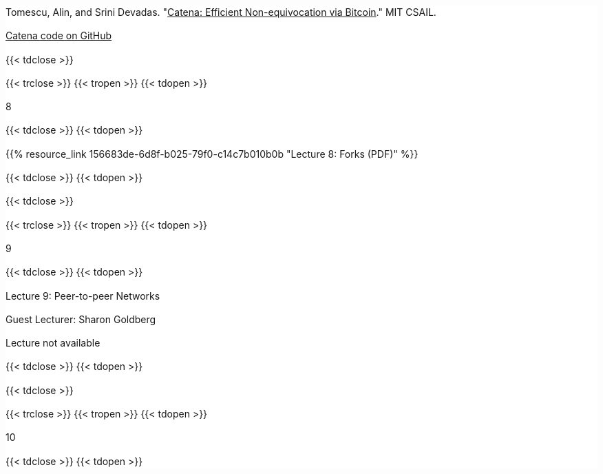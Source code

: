 
Tomescu, Alin, and Srini Devadas. "[Catena: Efficient Non-equivocation via Bitcoin](https://dci.mit.edu/research/2017/9/4/catena-bitcoin)." MIT CSAIL.

[Catena code on GitHub](https://github.com/alinush/catena-java)


{{< tdclose >}}

{{< trclose >}}
{{< tropen >}}
{{< tdopen >}}


8


{{< tdclose >}}
{{< tdopen >}}


{{% resource_link 156683de-6d8f-b025-79f0-c14c7b010b0b "Lecture 8: Forks (PDF)" %}}


{{< tdclose >}}
{{< tdopen >}}



{{< tdclose >}}

{{< trclose >}}
{{< tropen >}}
{{< tdopen >}}


9


{{< tdclose >}}
{{< tdopen >}}


Lecture 9: Peer-to-peer Networks

Guest Lecturer: Sharon Goldberg

Lecture not available


{{< tdclose >}}
{{< tdopen >}}



{{< tdclose >}}

{{< trclose >}}
{{< tropen >}}
{{< tdopen >}}


10


{{< tdclose >}}
{{< tdopen >}}
